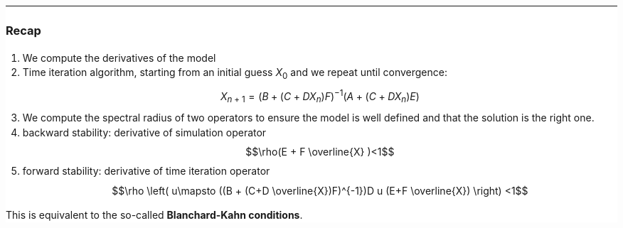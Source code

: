 ----

### Recap

1. We compute the derivatives of the model
2. Time iteration algorithm, starting from an initial guess $X_0$ and we repeat until convergence:
$$X_{n+1} = (B + (C + D X_n) F)^{-1} (A + (C+DX_n)E)$$
3. We compute the spectral radius of two operators to ensure the model is well defined and that the solution is the right one.
  1. backward stability: derivative of simulation operator
$$\rho(E + F \overline{X} )<1$$
  2. forward stability: derivative of time iteration operator
$$\rho \left( u\mapsto ((B + (C+D \overline{X})F)^{-1})D u (E+F \overline{X}) \right) <1$$

This is equivalent to the so-called __Blanchard-Kahn conditions__.
